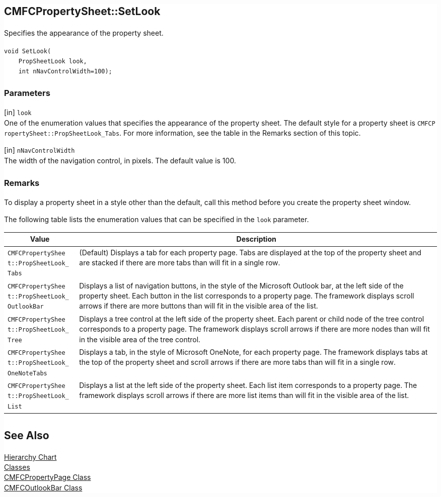 ##  <a name="cmfcpropertysheet__setlook"></a>  CMFCPropertySheet::SetLook  
 Specifies the appearance of the property sheet.  
  
```  
void SetLook(
    PropSheetLook look,  
    int nNavControlWidth=100);
```  
  
### Parameters  
 [in] `look`  
 One of the enumeration values that specifies the appearance of the property sheet. The default style for a property sheet is `CMFCPropertySheet::PropSheetLook_Tabs`. For more information, see the table in the Remarks section of this topic.  
  
 [in] `nNavControlWidth`  
 The width of the navigation control, in pixels. The default value is 100.  
  
### Remarks  
 To display a property sheet in a style other than the default, call this method before you create the property sheet window.  
  
 The following table lists the enumeration values that can be specified in the `look` parameter.  
  
|Value|Description|  
|-----------|-----------------|  
|`CMFCPropertySheet::PropSheetLook_Tabs`|(Default) Displays a tab for each property page. Tabs are displayed at the top of the property sheet and are stacked if there are more tabs than will fit in a single row.|  
|`CMFCPropertySheet::PropSheetLook_OutlookBar`|Displays a list of navigation buttons, in the style of the Microsoft Outlook bar, at the left side of the property sheet. Each button in the list corresponds to a property page. The framework displays scroll arrows if there are more buttons than will fit in the visible area of the list.|  
|`CMFCPropertySheet::PropSheetLook_Tree`|Displays a tree control at the left side of the property sheet. Each parent or child node of the tree control corresponds to a property page. The framework displays scroll arrows if there are more nodes than will fit in the visible area of the tree control.|  
|`CMFCPropertySheet::PropSheetLook_OneNoteTabs`|Displays a tab, in the style of Microsoft OneNote, for each property page. The framework displays tabs at the top of the property sheet and scroll arrows if there are more tabs than will fit in a single row.|  
|`CMFCPropertySheet::PropSheetLook_List`|Displays a list at the left side of the property sheet. Each list item corresponds to a property page. The framework displays scroll arrows if there are more list items than will fit in the visible area of the list.|  
  
## See Also  
 [Hierarchy Chart](../../mfc/hierarchy-chart.md)   
 [Classes](../../mfc/reference/mfc-classes.md)   
 [CMFCPropertyPage Class](../../mfc/reference/cmfcpropertypage-class.md)   
 [CMFCOutlookBar Class](../../mfc/reference/cmfcoutlookbar-class.md)
